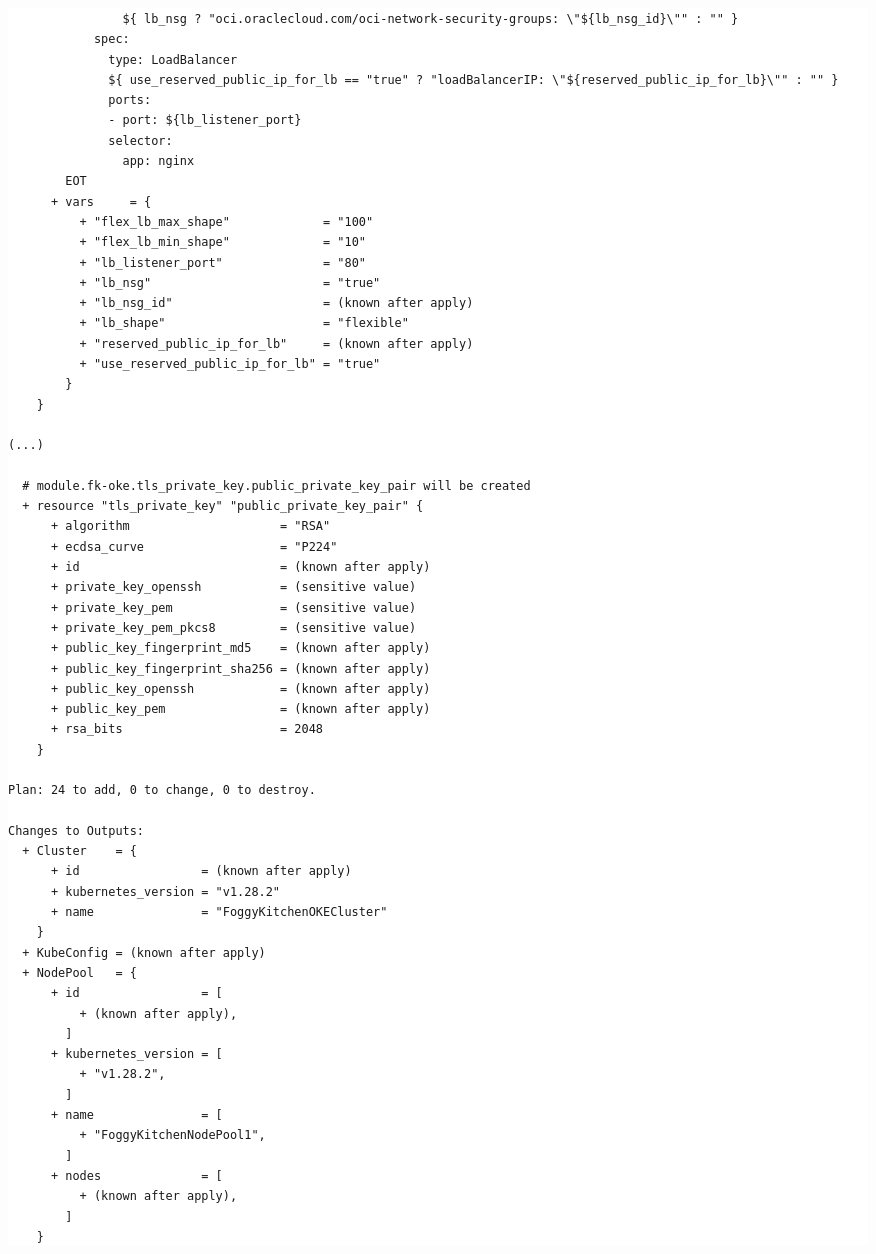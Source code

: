 ```
                ${ lb_nsg ? "oci.oraclecloud.com/oci-network-security-groups: \"${lb_nsg_id}\"" : "" }
            spec:
              type: LoadBalancer
              ${ use_reserved_public_ip_for_lb == "true" ? "loadBalancerIP: \"${reserved_public_ip_for_lb}\"" : "" }
              ports:
              - port: ${lb_listener_port}
              selector:
                app: nginx
        EOT
      + vars     = {
          + "flex_lb_max_shape"             = "100"
          + "flex_lb_min_shape"             = "10"
          + "lb_listener_port"              = "80"
          + "lb_nsg"                        = "true"
          + "lb_nsg_id"                     = (known after apply)
          + "lb_shape"                      = "flexible"
          + "reserved_public_ip_for_lb"     = (known after apply)
          + "use_reserved_public_ip_for_lb" = "true"
        }
    }

(...)

  # module.fk-oke.tls_private_key.public_private_key_pair will be created
  + resource "tls_private_key" "public_private_key_pair" {
      + algorithm                     = "RSA"
      + ecdsa_curve                   = "P224"
      + id                            = (known after apply)
      + private_key_openssh           = (sensitive value)
      + private_key_pem               = (sensitive value)
      + private_key_pem_pkcs8         = (sensitive value)
      + public_key_fingerprint_md5    = (known after apply)
      + public_key_fingerprint_sha256 = (known after apply)
      + public_key_openssh            = (known after apply)
      + public_key_pem                = (known after apply)
      + rsa_bits                      = 2048
    }

Plan: 24 to add, 0 to change, 0 to destroy.

Changes to Outputs:
  + Cluster    = {
      + id                 = (known after apply)
      + kubernetes_version = "v1.28.2"
      + name               = "FoggyKitchenOKECluster"
    }
  + KubeConfig = (known after apply)
  + NodePool   = {
      + id                 = [
          + (known after apply),
        ]
      + kubernetes_version = [
          + "v1.28.2",
        ]
      + name               = [
          + "FoggyKitchenNodePool1",
        ]
      + nodes              = [
          + (known after apply),
        ]
    }
```